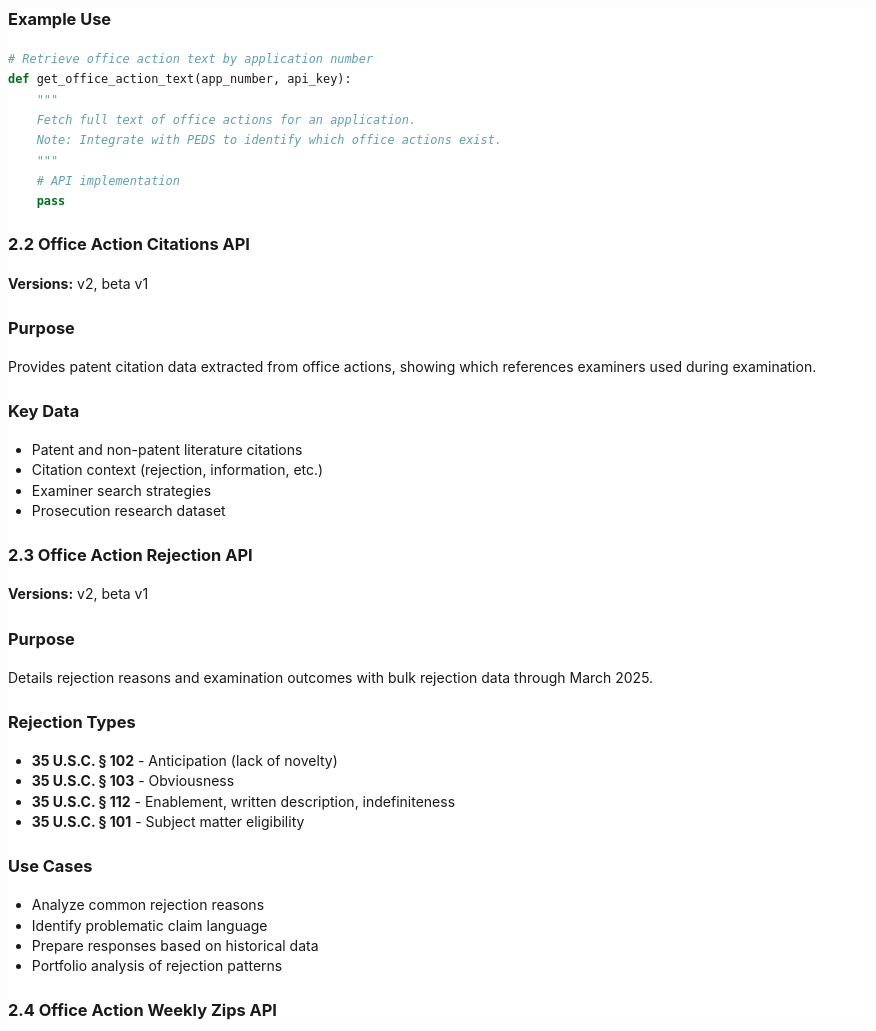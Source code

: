 ### Example Use

```python
# Retrieve office action text by application number
def get_office_action_text(app_number, api_key):
    """
    Fetch full text of office actions for an application.
    Note: Integrate with PEDS to identify which office actions exist.
    """
    # API implementation
    pass
```

### 2.2 Office Action Citations API

**Versions:** v2, beta v1

### Purpose

Provides patent citation data extracted from office actions, showing which references examiners used during examination.

### Key Data

- Patent and non-patent literature citations
- Citation context (rejection, information, etc.)
- Examiner search strategies
- Prosecution research dataset

### 2.3 Office Action Rejection API

**Versions:** v2, beta v1

### Purpose

Details rejection reasons and examination outcomes with bulk rejection data through March 2025.

### Rejection Types

- **35 U.S.C. § 102** - Anticipation (lack of novelty)
- **35 U.S.C. § 103** - Obviousness
- **35 U.S.C. § 112** - Enablement, written description, indefiniteness
- **35 U.S.C. § 101** - Subject matter eligibility

### Use Cases

- Analyze common rejection reasons
- Identify problematic claim language
- Prepare responses based on historical data
- Portfolio analysis of rejection patterns

### 2.4 Office Action Weekly Zips API
